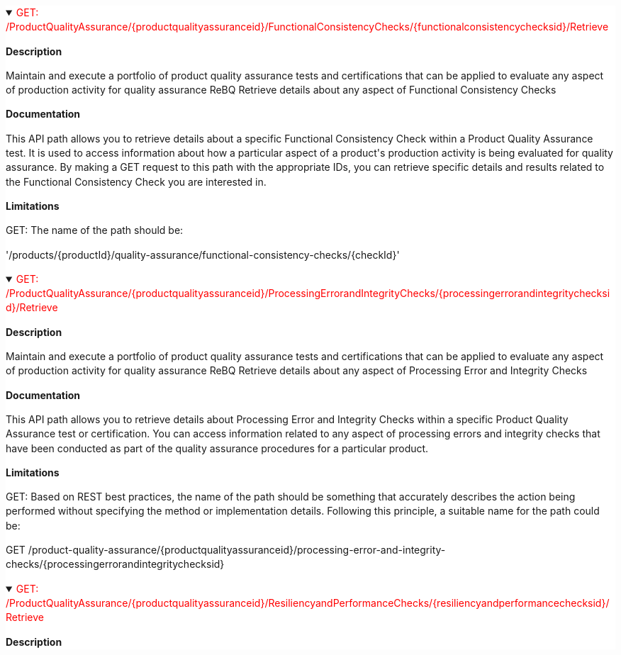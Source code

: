 <details open>
  <summary><span style='color:red;'>GET: /ProductQualityAssurance/{productqualityassuranceid}/FunctionalConsistencyChecks/{functionalconsistencychecksid}/Retrieve</span></summary>

  **Description**

  Maintain and execute a portfolio of product quality assurance tests and certifications that can be applied to evaluate any aspect of production activity for quality assurance ReBQ Retrieve details about any aspect of Functional Consistency Checks

  **Documentation**

  This API path allows you to retrieve details about a specific Functional Consistency Check within a Product Quality Assurance test. It is used to access information about how a particular aspect of a product's production activity is being evaluated for quality assurance. By making a GET request to this path with the appropriate IDs, you can retrieve specific details and results related to the Functional Consistency Check you are interested in.

  **Limitations**

  GET: The name of the path should be:

'/products/{productId}/quality-assurance/functional-consistency-checks/{checkId}'

</details>

<details open>
  <summary><span style='color:red;'>GET: /ProductQualityAssurance/{productqualityassuranceid}/ProcessingErrorandIntegrityChecks/{processingerrorandintegritychecksid}/Retrieve</span></summary>

  **Description**

  Maintain and execute a portfolio of product quality assurance tests and certifications that can be applied to evaluate any aspect of production activity for quality assurance ReBQ Retrieve details about any aspect of Processing Error and Integrity Checks

  **Documentation**

  This API path allows you to retrieve details about Processing Error and Integrity Checks within a specific Product Quality Assurance test or certification. You can access information related to any aspect of processing errors and integrity checks that have been conducted as part of the quality assurance procedures for a particular product.

  **Limitations**

  GET: Based on REST best practices, the name of the path should be something that accurately describes the action being performed without specifying the method or implementation details. Following this principle, a suitable name for the path could be:

GET /product-quality-assurance/{productqualityassuranceid}/processing-error-and-integrity-checks/{processingerrorandintegritychecksid}

</details>

<details open>
  <summary><span style='color:red;'>GET: /ProductQualityAssurance/{productqualityassuranceid}/ResiliencyandPerformanceChecks/{resiliencyandperformancechecksid}/Retrieve</span></summary>

  **Description**
